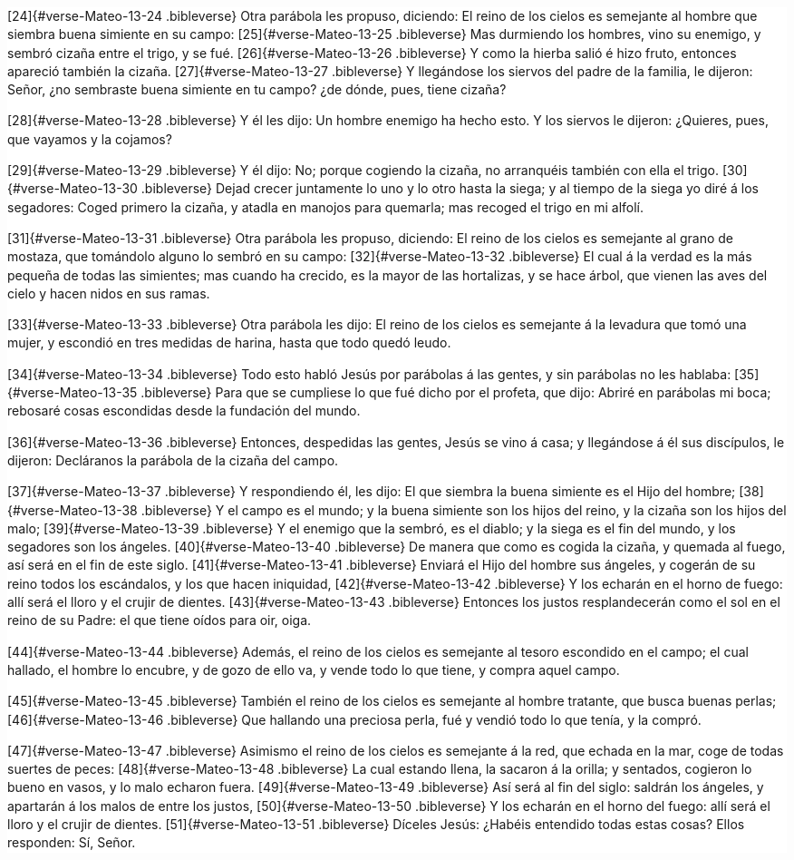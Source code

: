 [24]{#verse-Mateo-13-24 .bibleverse} Otra parábola les propuso, diciendo: El reino de los cielos es semejante al hombre que siembra buena simiente en su campo: [25]{#verse-Mateo-13-25 .bibleverse} Mas durmiendo los hombres, vino su enemigo, y sembró cizaña entre el trigo, y se fué. [26]{#verse-Mateo-13-26 .bibleverse} Y como la hierba salió é hizo fruto, entonces apareció también la cizaña. [27]{#verse-Mateo-13-27 .bibleverse} Y llegándose los siervos del padre de la familia, le dijeron: Señor, ¿no sembraste buena simiente en tu campo? ¿de dónde, pues, tiene cizaña?

[28]{#verse-Mateo-13-28 .bibleverse} Y él les dijo: Un hombre enemigo ha hecho esto. Y los siervos le dijeron: ¿Quieres, pues, que vayamos y la cojamos?

[29]{#verse-Mateo-13-29 .bibleverse} Y él dijo: No; porque cogiendo la cizaña, no arranquéis también con ella el trigo. [30]{#verse-Mateo-13-30 .bibleverse} Dejad crecer juntamente lo uno y lo otro hasta la siega; y al tiempo de la siega yo diré á los segadores: Coged primero la cizaña, y atadla en manojos para quemarla; mas recoged el trigo en mi alfolí.

[31]{#verse-Mateo-13-31 .bibleverse} Otra parábola les propuso, diciendo: El reino de los cielos es semejante al grano de mostaza, que tomándolo alguno lo sembró en su campo: [32]{#verse-Mateo-13-32 .bibleverse} El cual á la verdad es la más pequeña de todas las simientes; mas cuando ha crecido, es la mayor de las hortalizas, y se hace árbol, que vienen las aves del cielo y hacen nidos en sus ramas.

[33]{#verse-Mateo-13-33 .bibleverse} Otra parábola les dijo: El reino de los cielos es semejante á la levadura que tomó una mujer, y escondió en tres medidas de harina, hasta que todo quedó leudo.

[34]{#verse-Mateo-13-34 .bibleverse} Todo esto habló Jesús por parábolas á las gentes, y sin parábolas no les hablaba: [35]{#verse-Mateo-13-35 .bibleverse} Para que se cumpliese lo que fué dicho por el profeta, que dijo: Abriré en parábolas mi boca; rebosaré cosas escondidas desde la fundación del mundo.

[36]{#verse-Mateo-13-36 .bibleverse} Entonces, despedidas las gentes, Jesús se vino á casa; y llegándose á él sus discípulos, le dijeron: Decláranos la parábola de la cizaña del campo.

[37]{#verse-Mateo-13-37 .bibleverse} Y respondiendo él, les dijo: El que siembra la buena simiente es el Hijo del hombre; [38]{#verse-Mateo-13-38 .bibleverse} Y el campo es el mundo; y la buena simiente son los hijos del reino, y la cizaña son los hijos del malo; [39]{#verse-Mateo-13-39 .bibleverse} Y el enemigo que la sembró, es el diablo; y la siega es el fin del mundo, y los segadores son los ángeles. [40]{#verse-Mateo-13-40 .bibleverse} De manera que como es cogida la cizaña, y quemada al fuego, así será en el fin de este siglo. [41]{#verse-Mateo-13-41 .bibleverse} Enviará el Hijo del hombre sus ángeles, y cogerán de su reino todos los escándalos, y los que hacen iniquidad, [42]{#verse-Mateo-13-42 .bibleverse} Y los echarán en el horno de fuego: allí será el lloro y el crujir de dientes. [43]{#verse-Mateo-13-43 .bibleverse} Entonces los justos resplandecerán como el sol en el reino de su Padre: el que tiene oídos para oir, oiga.

[44]{#verse-Mateo-13-44 .bibleverse} Además, el reino de los cielos es semejante al tesoro escondido en el campo; el cual hallado, el hombre lo encubre, y de gozo de ello va, y vende todo lo que tiene, y compra aquel campo.

[45]{#verse-Mateo-13-45 .bibleverse} También el reino de los cielos es semejante al hombre tratante, que busca buenas perlas; [46]{#verse-Mateo-13-46 .bibleverse} Que hallando una preciosa perla, fué y vendió todo lo que tenía, y la compró.

[47]{#verse-Mateo-13-47 .bibleverse} Asimismo el reino de los cielos es semejante á la red, que echada en la mar, coge de todas suertes de peces: [48]{#verse-Mateo-13-48 .bibleverse} La cual estando llena, la sacaron á la orilla; y sentados, cogieron lo bueno en vasos, y lo malo echaron fuera. [49]{#verse-Mateo-13-49 .bibleverse} Así será al fin del siglo: saldrán los ángeles, y apartarán á los malos de entre los justos, [50]{#verse-Mateo-13-50 .bibleverse} Y los echarán en el horno del fuego: allí será el lloro y el crujir de dientes. [51]{#verse-Mateo-13-51 .bibleverse} Díceles Jesús: ¿Habéis entendido todas estas cosas? Ellos responden: Sí, Señor.
